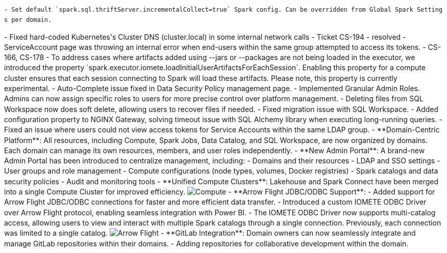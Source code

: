     - Set default `spark.sql.thriftServer.incrementalCollect=true` Spark config. Can be overridden from Global Spark Settings per domain.
  </Improvements>

  <BugFixes>
    - Fixed hard-coded Kubernetes's Cluster DNS (cluster.local) in some internal network calls
    - Ticket CS-194 - resolved - ServiceAccount page was throwing an internal error when end-users within the same group attempted to access its tokens.
    - CS-166, CS-178 - To address cases where artifacts added using --jars or --packages are not being loaded in the executor, we introduced the property `spark.executor.iomete.loadInitialUserArtifactsForEachSession`. Enabling this property for a compute cluster ensures that each session connecting to Spark will load these artifacts. Please note, this property is currently experimental.
    - Auto-Complete issue fixed in Data Security Policy management page.
  </BugFixes>
</Release>

<Release version="3.1.3" date="Feb 11, 2025">
  <Improvements>
    - Implemented Granular Admin Roles. Admins can now assign specific roles to users for more precise control over platform management.
    - Deleting files from SQL Workspace now does soft delete, allowing users to recover files if needed.
  </Improvements>

  <BugFixes>
    - Fixed migration issue with SQL Workspace.
    - Added configuration property to NGINX Gateway, solving timeout issue with SQL Alchemy library when executing long-running queries.
  </BugFixes>
</Release>

<Release version="3.1.2" date="Feb 07, 2025">
  <BugFixes>
    - Fixed an issue where users could not view access tokens for Service Accounts within the same LDAP group.
  </BugFixes>
</Release>

<Release version="3.0.2" date="Feb 03, 2025">
  <NewFeatures>
    - **Domain-Centric Platform**: All resources, including Compute, Spark Jobs, Data Catalog, and SQL Workspace, are now organized by domains. Each domain can manage its own resources, members, and user roles independently.
    - **New Admin Portal**: A brand-new Admin Portal has been introduced to centralize management, including:
      - Domains and their resources  
      - LDAP and SSO settings  
      - User groups and role management  
      - Compute configurations (node types, volumes, Docker registries)  
      - Spark catalogs and data security policies  
      - Audit and monitoring tools
    - **Unified Compute Clusters**: Lakehouse and Spark Connect have been merged into a single Compute Cluster for improved efficiency. 
      <Img src="/img/getting-started/release-notes/3.1.2/compute.png" alt="Compute" /> 
    - **Arrow Flight JDBC/ODBC Support**: 
      - Added support for Arrow Flight JDBC/ODBC connections for faster and more efficient data transfer.  
      - Introduced a custom IOMETE ODBC Driver over Arrow Flight protocol, enabling seamless integration with Power BI.  
      - The IOMETE ODBC Driver now supports multi-catalog access, allowing users to view and interact with multiple Spark catalogs through a single connection. Previously, each connection was limited to a single catalog.  
        <Img src="/img/getting-started/release-notes/3.1.2/arrow.png" alt="Arrow Flight" />
    - **GitLab Integration**: Domain owners can now seamlessly integrate and manage GitLab repositories within their domains.
      - Adding repositories for collaborative development within the domain.  